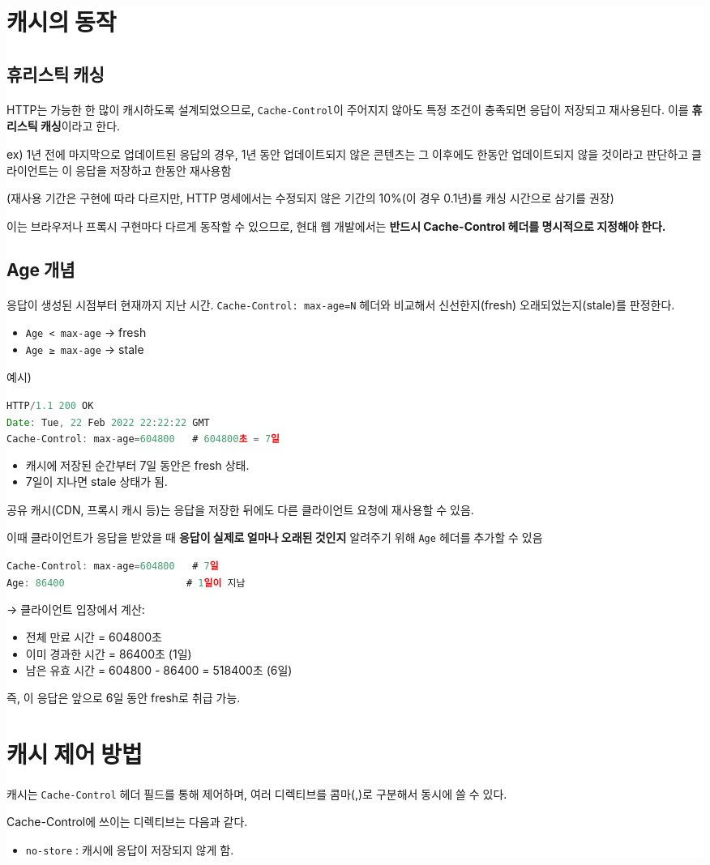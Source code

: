 # 캐시의 동작

## 휴리스틱 캐싱

HTTP는 가능한 한 많이 캐시하도록 설계되었으므로, `Cache-Control`이 주어지지 않아도 특정 조건이 충족되면 응답이 저장되고 재사용된다. 이를 **휴리스틱 캐싱**이라고 한다.

ex) 1년 전에 마지막으로 업데이트된 응답의 경우, 1년 동안 업데이트되지 않은 콘텐츠는 그 이후에도 한동안 업데이트되지 않을 것이라고 판단하고 클라이언트는 이 응답을 저장하고 한동안 재사용함

(재사용 기간은 구현에 따라 다르지만, HTTP 명세에서는 수정되지 않은 기간의 10%(이 경우 0.1년)를 캐싱 시간으로 삼기를 권장)

이는 브라우저나 프록시 구현마다 다르게 동작할 수 있으므로, 현대 웹 개발에서는 **반드시 Cache-Control 헤더를 명시적으로 지정해야 한다.**

## Age 개념

응답이 생성된 시점부터 현재까지 지난 시간. `Cache-Control: max-age=N` 헤더와 비교해서 신선한지(fresh) 오래되었는지(stale)를 판정한다.

- `Age < max-age` → fresh
- `Age ≥ max-age` → stale

예시)

```jsx
HTTP/1.1 200 OK
Date: Tue, 22 Feb 2022 22:22:22 GMT
Cache-Control: max-age=604800   # 604800초 = 7일
```

- 캐시에 저장된 순간부터 7일 동안은 fresh 상태.
- 7일이 지나면 stale 상태가 됨.

공유 캐시(CDN, 프록시 캐시 등)는 응답을 저장한 뒤에도 다른 클라이언트 요청에 재사용할 수 있음.

이때 클라이언트가 응답을 받았을 때 **응답이 실제로 얼마나 오래된 것인지** 알려주기 위해 `Age` 헤더를 추가할 수 있음

```jsx
Cache-Control: max-age=604800   # 7일
Age: 86400                     # 1일이 지남
```

→ 클라이언트 입장에서 계산:

- 전체 만료 시간 = 604800초
- 이미 경과한 시간 = 86400초 (1일)
- 남은 유효 시간 = 604800 - 86400 = 518400초 (6일)

즉, 이 응답은 앞으로 6일 동안 fresh로 취급 가능.

# 캐시 제어 방법

캐시는 `Cache-Control` 헤더 필드를 통해 제어하며, 여러 디렉티브를 콤마(,)로 구분해서 동시에 쓸 수 있다.

Cache-Control에 쓰이는 디렉티브는 다음과 같다.

- `no-store` : 캐시에 응답이 저장되지 않게 함.
    